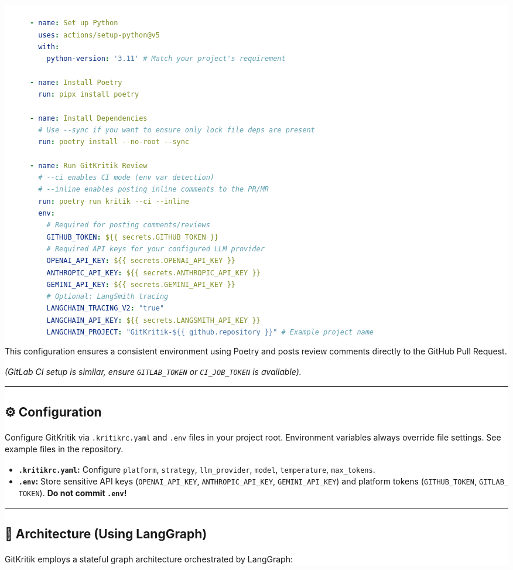 ```yaml

      - name: Set up Python
        uses: actions/setup-python@v5
        with:
          python-version: '3.11' # Match your project's requirement

      - name: Install Poetry
        run: pipx install poetry

      - name: Install Dependencies
        # Use --sync if you want to ensure only lock file deps are present
        run: poetry install --no-root --sync

      - name: Run GitKritik Review
        # --ci enables CI mode (env var detection)
        # --inline enables posting inline comments to the PR/MR
        run: poetry run kritik --ci --inline
        env:
          # Required for posting comments/reviews
          GITHUB_TOKEN: ${{ secrets.GITHUB_TOKEN }}
          # Required API keys for your configured LLM provider
          OPENAI_API_KEY: ${{ secrets.OPENAI_API_KEY }}
          ANTHROPIC_API_KEY: ${{ secrets.ANTHROPIC_API_KEY }}
          GEMINI_API_KEY: ${{ secrets.GEMINI_API_KEY }}
          # Optional: LangSmith tracing
          LANGCHAIN_TRACING_V2: "true"
          LANGCHAIN_API_KEY: ${{ secrets.LANGSMITH_API_KEY }}
          LANGCHAIN_PROJECT: "GitKritik-${{ github.repository }}" # Example project name
```

This configuration ensures a consistent environment using Poetry and posts review comments directly to the GitHub Pull Request.

*(GitLab CI setup is similar, ensure `GITLAB_TOKEN` or `CI_JOB_TOKEN` is available).*

---

## ⚙️ Configuration

Configure GitKritik via `.kritikrc.yaml` and `.env` files in your project root. Environment variables always override file settings. See example files in the repository.

-   **`.kritikrc.yaml`:** Configure `platform`, `strategy`, `llm_provider`, `model`, `temperature`, `max_tokens`.
-   **`.env`:** Store sensitive API keys (`OPENAI_API_KEY`, `ANTHROPIC_API_KEY`, `GEMINI_API_KEY`) and platform tokens (`GITHUB_TOKEN`, `GITLAB_TOKEN`). **Do not commit `.env`!**

---

## 🧠 Architecture (Using LangGraph)

GitKritik employs a stateful graph architecture orchestrated by LangGraph:
